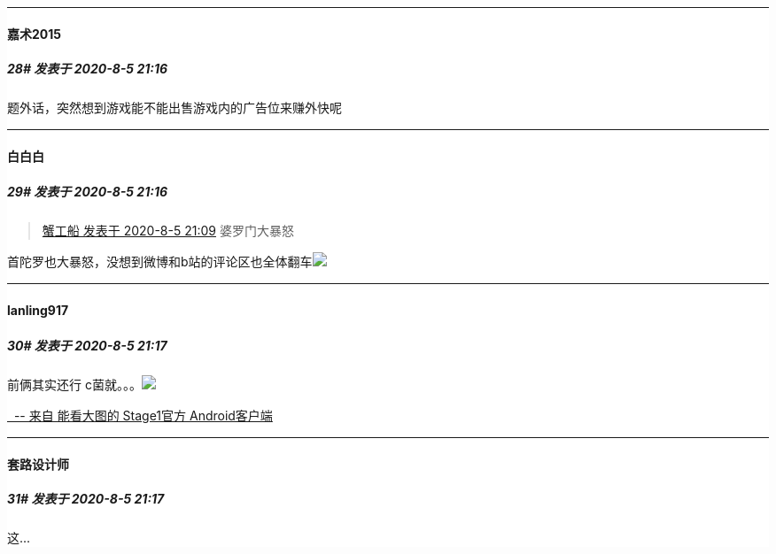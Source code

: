 





-----

####  嘉术2015  
##### 28#       发表于 2020-8-5 21:16




题外话，突然想到游戏能不能出售游戏内的广告位来赚外快呢







-----

####  白白白  
##### 29#       发表于 2020-8-5 21:16



<blockquote><a href="httphttps://bbs.saraba1st.com/2b/forum.php?mod=redirect&amp;goto=findpost&amp;pid=48328954&amp;ptid=1953297" target="_blank">蟹工船 发表于 2020-8-5 21:09</a>
婆罗门大暴怒</blockquote>
首陀罗也大暴怒，没想到微博和b站的评论区也全体翻车<img src="https://static.saraba1st.com/image/smiley/face2017/047.png" referrerpolicy="no-referrer">







-----

####  lanling917  
##### 30#       发表于 2020-8-5 21:17




前俩其实还行 c菌就。。。<img src="https://static.saraba1st.com/image/smiley/face2017/067.png" referrerpolicy="no-referrer">

[  -- 来自 能看大图的 Stage1官方 Android客户端](https://www.coolapk.com/apk/140634)







-----

####  套路设计师  
##### 31#       发表于 2020-8-5 21:17




这...

